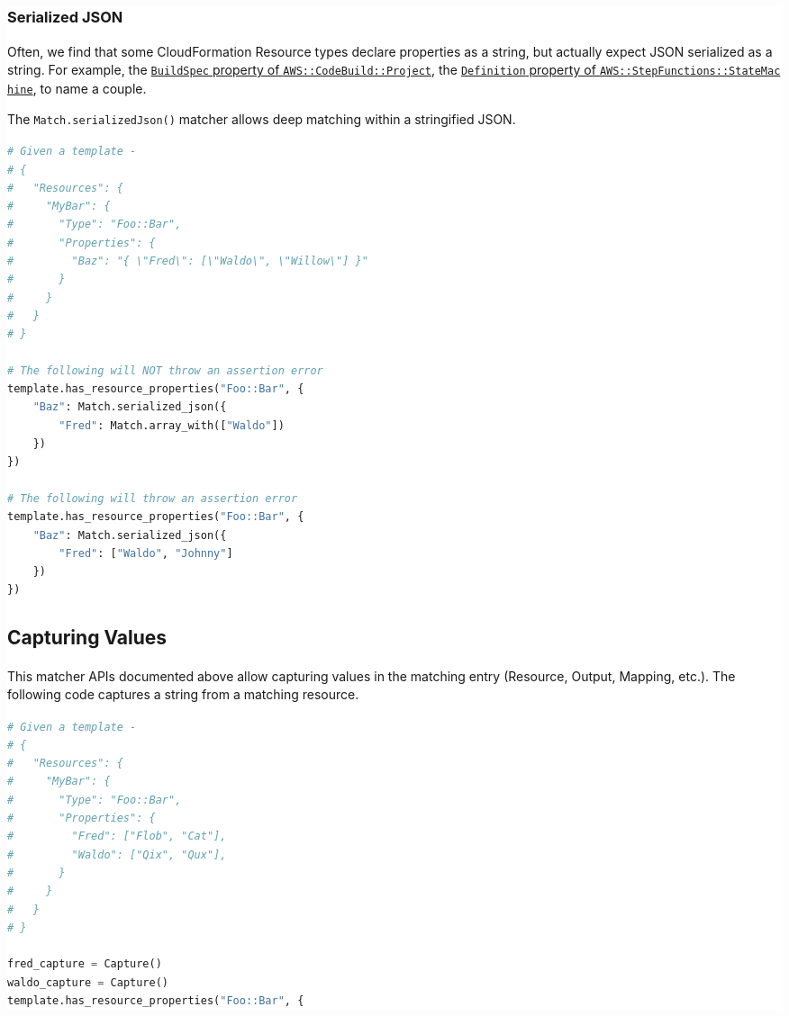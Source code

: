 ### Serialized JSON

Often, we find that some CloudFormation Resource types declare properties as a string,
but actually expect JSON serialized as a string.
For example, the [`BuildSpec` property of `AWS::CodeBuild::Project`](https://docs.aws.amazon.com/AWSCloudFormation/latest/UserGuide/aws-properties-codebuild-project-source.html#cfn-codebuild-project-source-buildspec),
the [`Definition` property of `AWS::StepFunctions::StateMachine`](https://docs.aws.amazon.com/AWSCloudFormation/latest/UserGuide/aws-resource-stepfunctions-statemachine.html#cfn-stepfunctions-statemachine-definition),
to name a couple.

The `Match.serializedJson()` matcher allows deep matching within a stringified JSON.

```python
# Given a template -
# {
#   "Resources": {
#     "MyBar": {
#       "Type": "Foo::Bar",
#       "Properties": {
#         "Baz": "{ \"Fred\": [\"Waldo\", \"Willow\"] }"
#       }
#     }
#   }
# }

# The following will NOT throw an assertion error
template.has_resource_properties("Foo::Bar", {
    "Baz": Match.serialized_json({
        "Fred": Match.array_with(["Waldo"])
    })
})

# The following will throw an assertion error
template.has_resource_properties("Foo::Bar", {
    "Baz": Match.serialized_json({
        "Fred": ["Waldo", "Johnny"]
    })
})
```

## Capturing Values

This matcher APIs documented above allow capturing values in the matching entry
(Resource, Output, Mapping, etc.). The following code captures a string from a
matching resource.

```python
# Given a template -
# {
#   "Resources": {
#     "MyBar": {
#       "Type": "Foo::Bar",
#       "Properties": {
#         "Fred": ["Flob", "Cat"],
#         "Waldo": ["Qix", "Qux"],
#       }
#     }
#   }
# }

fred_capture = Capture()
waldo_capture = Capture()
template.has_resource_properties("Foo::Bar", {
```